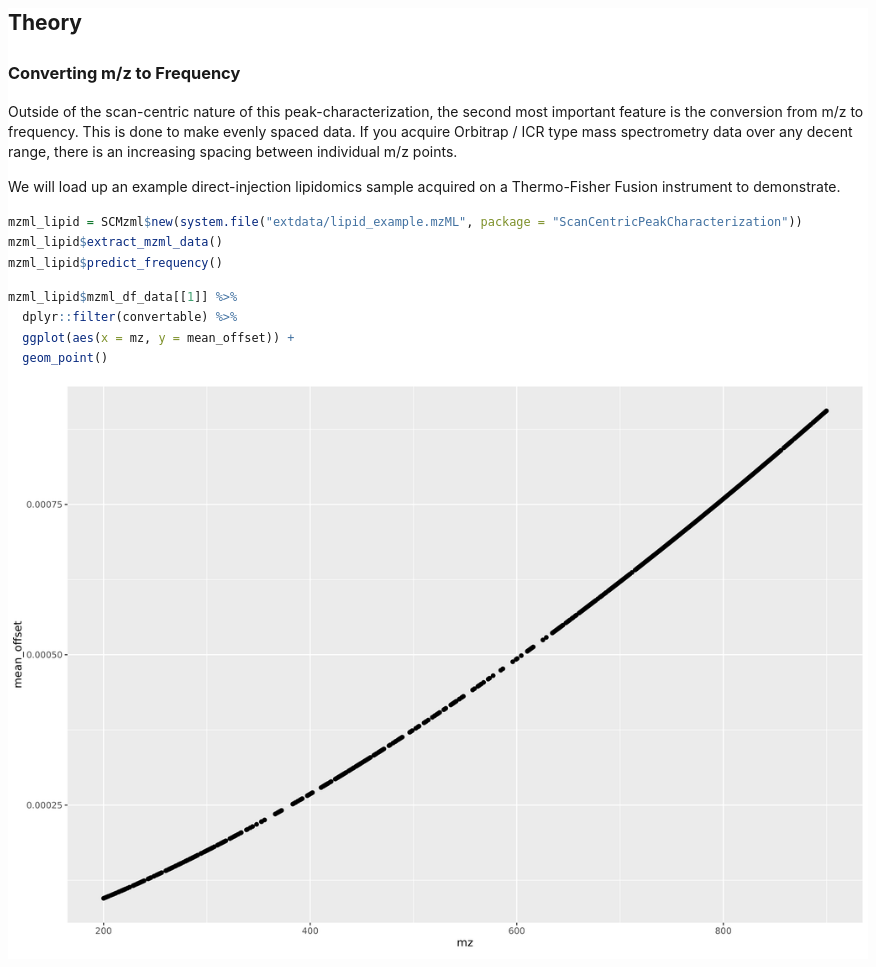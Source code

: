 ## Theory

### Converting m/z to Frequency

Outside of the scan-centric nature of this peak-characterization, the
second most important feature is the conversion from m/z to frequency.
This is done to make evenly spaced data. If you acquire Orbitrap / ICR
type mass spectrometry data over any decent range, there is an
increasing spacing between individual m/z points.

We will load up an example direct-injection lipidomics sample acquired
on a Thermo-Fisher Fusion instrument to demonstrate.

``` r
mzml_lipid = SCMzml$new(system.file("extdata/lipid_example.mzML", package = "ScanCentricPeakCharacterization"))
mzml_lipid$extract_mzml_data()
mzml_lipid$predict_frequency()
```

``` r
mzml_lipid$mzml_df_data[[1]] %>%
  dplyr::filter(convertable) %>%
  ggplot(aes(x = mz, y = mean_offset)) +
  geom_point()
```

<img src="man/figures/README-show_spacing-1.png" width="100%" />
